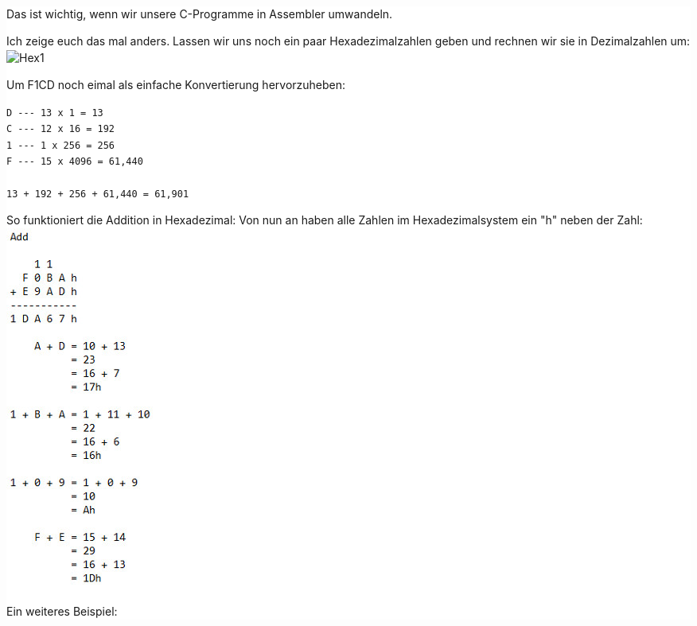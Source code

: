 Das ist wichtig, wenn wir unsere C-Programme in Assembler umwandeln.

Ich zeige euch das mal anders. Lassen wir uns noch ein paar Hexadezimalzahlen geben und rechnen wir sie in Dezimalzahlen um:
![Hex1](/img/hex1.png)

Um F1CD noch eimal als einfache Konvertierung hervorzuheben:

```
D --- 13 x 1 = 13
C --- 12 x 16 = 192
1 --- 1 x 256 = 256
F --- 15 x 4096 = 61,440

13 + 192 + 256 + 61,440 = 61,901
```

So funktioniert die Addition in Hexadezimal: Von nun an haben alle Zahlen im Hexadezimalsystem ein "h" neben der Zahl:
![Addition in Hex1](./img/hexadd1.png)

Ein weiteres Beispiel: